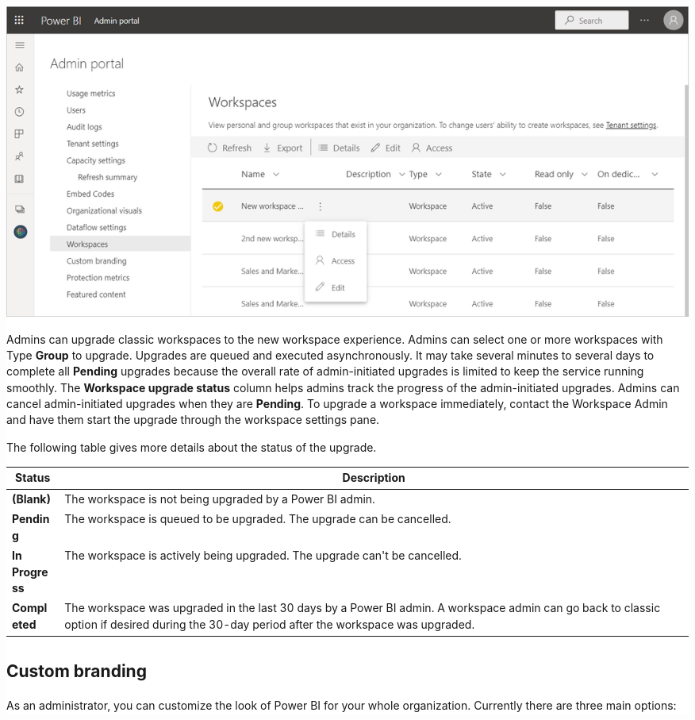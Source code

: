 ![Workspaces list](media/service-admin-portal/workspaces-list.png)

Admins can upgrade classic workspaces to the new workspace experience. Admins can select one or more workspaces with Type **Group** to upgrade. Upgrades are queued and executed asynchronously. It may take several minutes to several days to complete all **Pending** upgrades because the overall rate of admin-initiated upgrades is limited to keep the service running smoothly. The **Workspace upgrade status** column helps admins track the progress of the admin-initiated upgrades. Admins can cancel admin-initiated upgrades when they are **Pending**. To upgrade a workspace immediately, contact the Workspace Admin and have them start the upgrade through the workspace settings pane. 

The following table gives more details about the status of the upgrade.

|Status  |Description  |
|---------|---------|
| **(Blank)** | The workspace is not being upgraded by a Power BI admin. |
| **Pending** | The workspace is queued to be upgraded. The upgrade can be cancelled. |
| **In Progress** | The workspace is actively being upgraded. The upgrade can't be cancelled. |
| **Completed** | The workspace was upgraded in the last 30 days by a Power BI admin. A workspace admin can go back to classic option if desired during the 30-day period after the workspace was upgraded. |


## Custom branding

As an administrator, you can customize the look of Power BI for your whole organization. Currently there are three main options:
